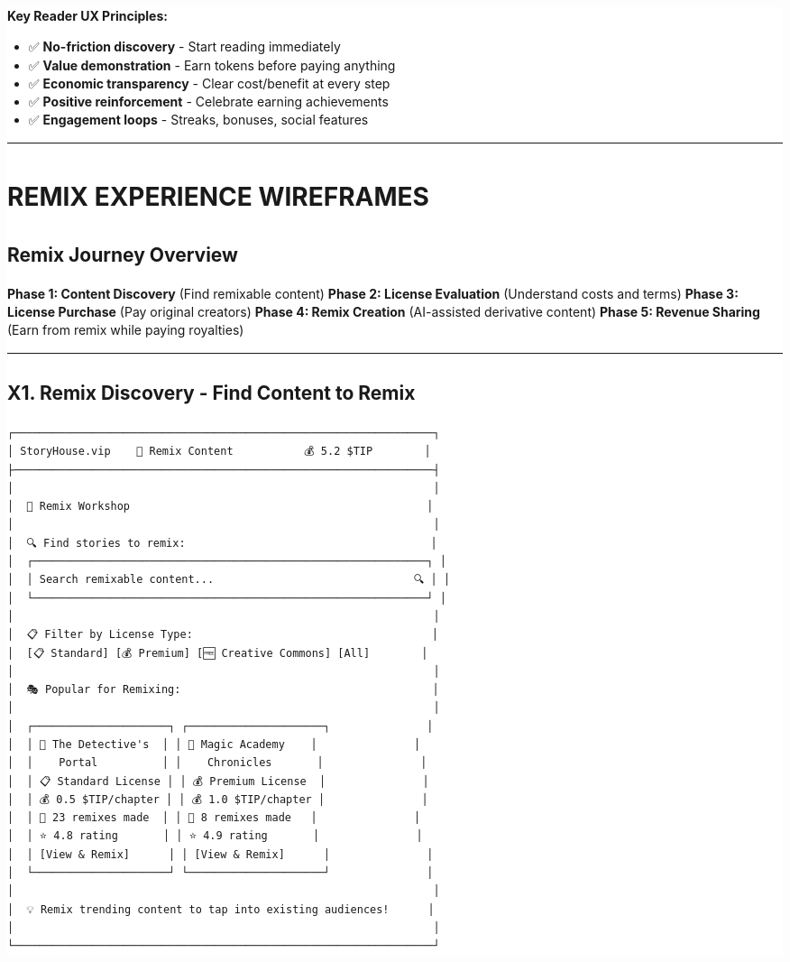 **Key Reader UX Principles:**

- ✅ **No-friction discovery** - Start reading immediately
- ✅ **Value demonstration** - Earn tokens before paying anything
- ✅ **Economic transparency** - Clear cost/benefit at every step
- ✅ **Positive reinforcement** - Celebrate earning achievements
- ✅ **Engagement loops** - Streaks, bonuses, social features

---

# **REMIX EXPERIENCE WIREFRAMES**

## **Remix Journey Overview**

**Phase 1: Content Discovery** (Find remixable content)
**Phase 2: License Evaluation** (Understand costs and terms)
**Phase 3: License Purchase** (Pay original creators)
**Phase 4: Remix Creation** (AI-assisted derivative content)
**Phase 5: Revenue Sharing** (Earn from remix while paying royalties)

---

## **X1. Remix Discovery - Find Content to Remix**

```
┌─────────────────────────────────────────────────────────────────┐
│ StoryHouse.vip    🔄 Remix Content           💰 5.2 $TIP        │
├─────────────────────────────────────────────────────────────────┤
│                                                                 │
│  🎨 Remix Workshop                                              │
│                                                                 │
│  🔍 Find stories to remix:                                      │
│  ┌─────────────────────────────────────────────────────────────┐ │
│  │ Search remixable content...                               🔍 │ │
│  └─────────────────────────────────────────────────────────────┘ │
│                                                                 │
│  📋 Filter by License Type:                                     │
│  [📋 Standard] [💰 Premium] [🆓 Creative Commons] [All]        │
│                                                                 │
│  🎭 Popular for Remixing:                                       │
│                                                                 │
│  ┌─────────────────────┐ ┌─────────────────────┐               │
│  │ 🏰 The Detective's  │ │ 🌟 Magic Academy    │               │
│  │    Portal          │ │    Chronicles       │               │
│  │ 📋 Standard License │ │ 💰 Premium License  │               │
│  │ 💰 0.5 $TIP/chapter │ │ 💰 1.0 $TIP/chapter │               │
│  │ 🔄 23 remixes made  │ │ 🔄 8 remixes made   │               │
│  │ ⭐ 4.8 rating       │ │ ⭐ 4.9 rating       │               │
│  │ [View & Remix]      │ │ [View & Remix]      │               │
│  └─────────────────────┘ └─────────────────────┘               │
│                                                                 │
│  💡 Remix trending content to tap into existing audiences!      │
│                                                                 │
└─────────────────────────────────────────────────────────────────┘
```
